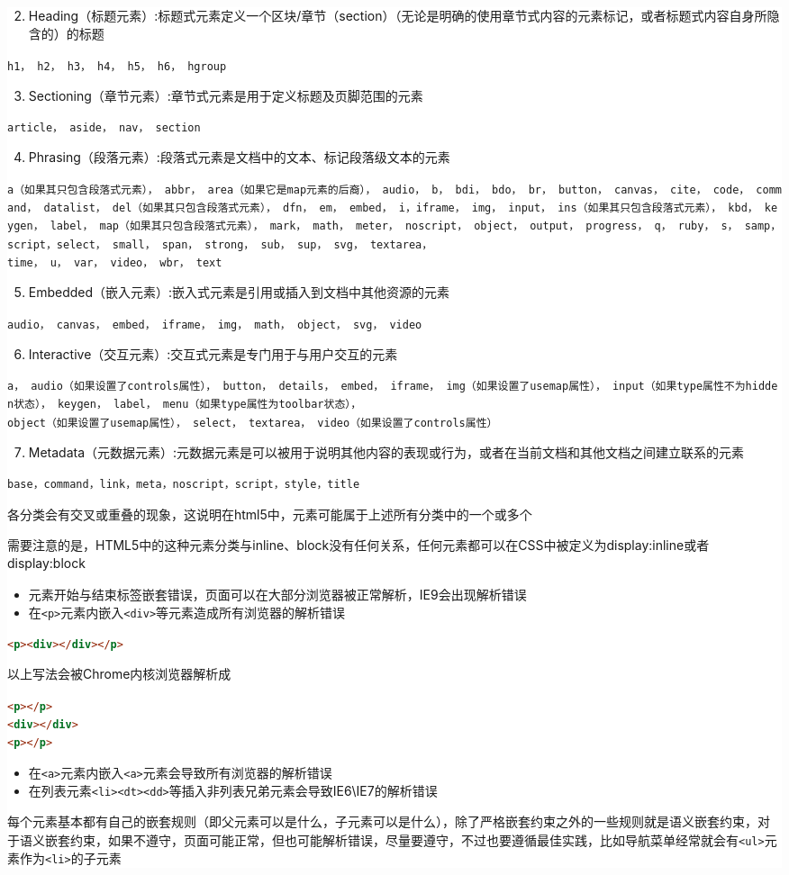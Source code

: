 2. Heading（标题元素）:标题式元素定义一个区块/章节（section）（无论是明确的使用章节式内容的元素标记，或者标题式内容自身所隐含的）的标题

```text
h1， h2， h3， h4， h5， h6， hgroup
```

3. Sectioning（章节元素）:章节式元素是用于定义标题及页脚范围的元素

```text
article， aside， nav， section
```

4. Phrasing（段落元素）:段落式元素是文档中的文本、标记段落级文本的元素

```text
a（如果其只包含段落式元素）， abbr， area（如果它是map元素的后裔）， audio， b， bdi， bdo， br， button， canvas， cite， code， command， datalist， del（如果其只包含段落式元素）， dfn， em， embed， i，iframe， img， input， ins（如果其只包含段落式元素）， kbd， keygen， label， map（如果其只包含段落式元素）， mark， math， meter， noscript， object， output， progress， q， ruby， s， samp， script，select， small， span， strong， sub， sup， svg， textarea，
time， u， var， video， wbr， text
```

5. Embedded（嵌入元素）:嵌入式元素是引用或插入到文档中其他资源的元素

```text
audio， canvas， embed， iframe， img， math， object， svg， video
```

6. Interactive（交互元素）:交互式元素是专门用于与用户交互的元素

```text
a， audio（如果设置了controls属性）， button， details， embed， iframe， img（如果设置了usemap属性）， input（如果type属性不为hidden状态）， keygen， label， menu（如果type属性为toolbar状态），
object（如果设置了usemap属性）， select， textarea， video（如果设置了controls属性）
```

7. Metadata（元数据元素）:元数据元素是可以被用于说明其他内容的表现或行为，或者在当前文档和其他文档之间建立联系的元素

```text
base，command，link，meta，noscript，script，style，title
```

各分类会有交叉或重叠的现象，这说明在html5中，元素可能属于上述所有分类中的一个或多个

需要注意的是，HTML5中的这种元素分类与inline、block没有任何关系，任何元素都可以在CSS中被定义为display:inline或者display:block

+ 元素开始与结束标签嵌套错误，页面可以在大部分浏览器被正常解析，IE9会出现解析错误
+ 在`<p>`元素内嵌入`<div>`等元素造成所有浏览器的解析错误

```html
<p><div></div></p>
```

以上写法会被Chrome内核浏览器解析成

```html
<p></p>
<div></div>
<p></p>
```

+ 在`<a>`元素内嵌入`<a>`元素会导致所有浏览器的解析错误
+ 在列表元素`<li><dt><dd>`等插入非列表兄弟元素会导致IE6\IE7的解析错误

每个元素基本都有自己的嵌套规则（即父元素可以是什么，子元素可以是什么），除了严格嵌套约束之外的一些规则就是语义嵌套约束，对于语义嵌套约束，如果不遵守，页面可能正常，但也可能解析错误，尽量要遵守，不过也要遵循最佳实践，比如导航菜单经常就会有`<ul>`元素作为`<li>`的子元素
